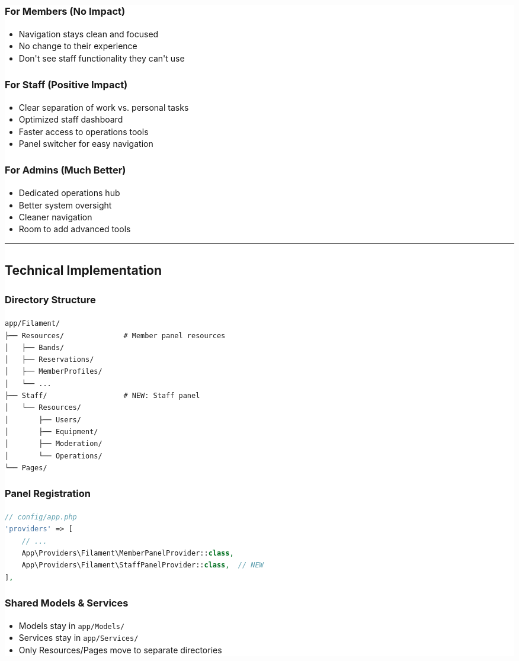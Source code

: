 ### For Members (No Impact)
- Navigation stays clean and focused
- No change to their experience
- Don't see staff functionality they can't use

### For Staff (Positive Impact)
- Clear separation of work vs. personal tasks
- Optimized staff dashboard
- Faster access to operations tools
- Panel switcher for easy navigation

### For Admins (Much Better)
- Dedicated operations hub
- Better system oversight
- Cleaner navigation
- Room to add advanced tools

---

## Technical Implementation

### Directory Structure
```
app/Filament/
├── Resources/              # Member panel resources
│   ├── Bands/
│   ├── Reservations/
│   ├── MemberProfiles/
│   └── ...
├── Staff/                  # NEW: Staff panel
│   └── Resources/
│       ├── Users/
│       ├── Equipment/
│       ├── Moderation/
│       └── Operations/
└── Pages/
```

### Panel Registration
```php
// config/app.php
'providers' => [
    // ...
    App\Providers\Filament\MemberPanelProvider::class,
    App\Providers\Filament\StaffPanelProvider::class,  // NEW
],
```

### Shared Models & Services
- Models stay in `app/Models/`
- Services stay in `app/Services/`
- Only Resources/Pages move to separate directories
